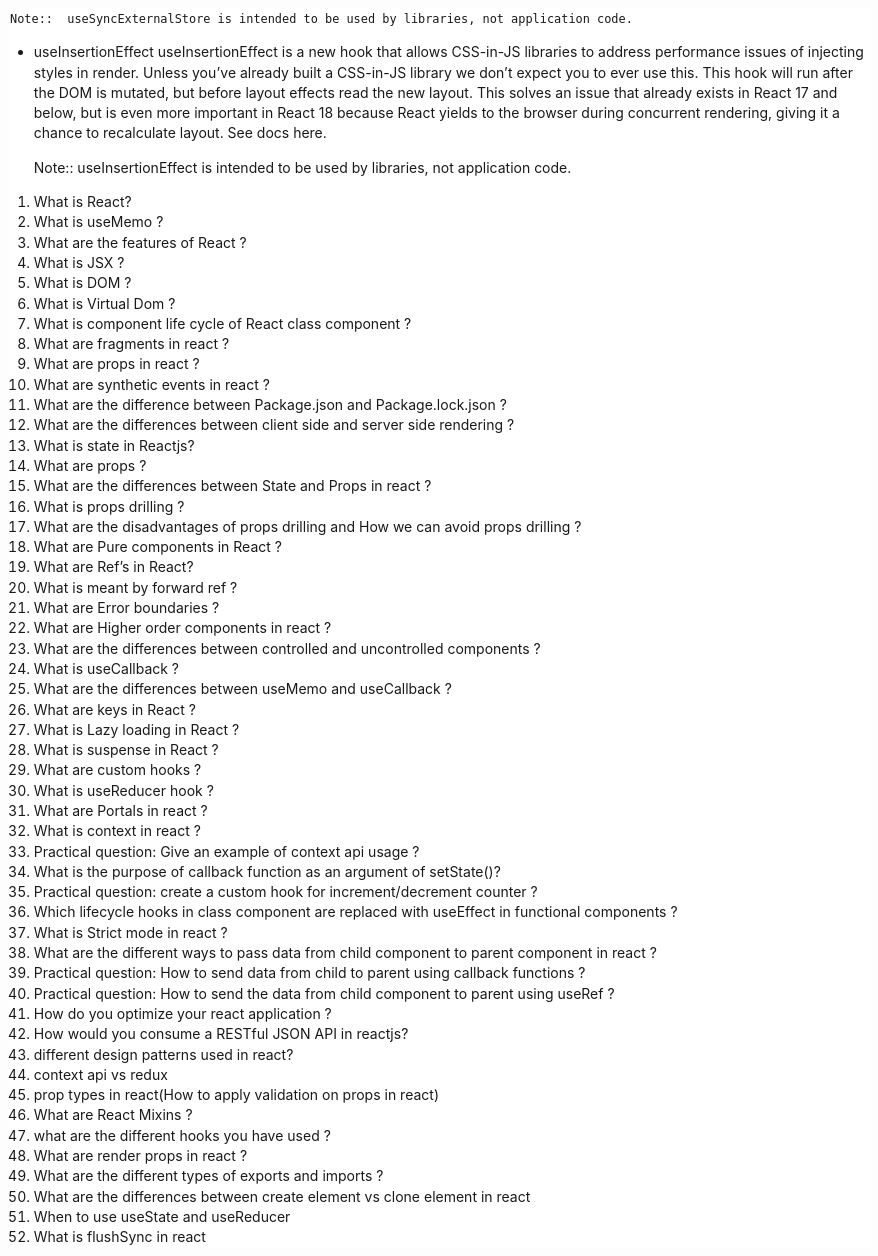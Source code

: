     Note::  useSyncExternalStore is intended to be used by libraries, not application code.

  * useInsertionEffect 
    useInsertionEffect is a new hook that allows CSS-in-JS libraries to address performance issues of injecting styles in render. Unless you’ve already built a CSS-in-JS library we don’t expect you to ever use this. This hook will run after the DOM is mutated, but before layout effects read the new layout. This solves an issue that already exists in React 17 and below, but is even more important in React 18 because React yields to the browser during concurrent rendering, giving it a chance to recalculate layout. See docs here.
    
    Note::  useInsertionEffect is intended to be used by libraries, not application code.


1. What is React?
2. What is useMemo ?
3. What are the features of React ?
4. What is JSX ?
5. What is DOM ?
6. What is Virtual Dom ?
7. What is component life cycle of React class component ?
8. What are fragments in react ?
9. What are props in react ?
10. What are synthetic events in react ?
11. What are the difference between Package.json and Package.lock.json ?
12. What are the differences between client side and server side rendering ?
13. What is state in Reactjs?
14. What are props ?
15. What are the differences between State and Props in react ?
16. What is props drilling ?
17. What are the disadvantages of props drilling and How we can avoid props drilling ?
18. What are Pure components in React ?
19. What are Ref’s in React?
20. What is meant by forward ref ?
21. What are Error boundaries ?
22. What are Higher order components in react ?
23. What are the differences between controlled and uncontrolled components ? 
24. What is useCallback ?
25. What are the differences between useMemo and useCallback ?
26. What are keys in React ?
27. What is Lazy loading in React ?
28. What is suspense in React ?
29. What are custom hooks ?
30. What is useReducer hook ?
31. What are Portals in react ?
32. What is context in react ?
33. Practical question: Give an example of context api usage ?
34. What is the purpose of callback function as an argument of setState()?
35. Practical question: create a custom hook for increment/decrement counter ?
36. Which lifecycle hooks in class component are replaced with useEffect in functional components ?
37. What is Strict mode in react ?
38. What are the different ways to pass data from child component to parent component in react ?
39. Practical question: How to send data from child to parent using callback functions ?
40. Practical question: How to send the data from child component to parent using useRef ?
41. How do you optimize your react application ?
42. How would you consume a RESTful JSON API in reactjs?
43. different design patterns used in react?
44. context api vs redux
45. prop types in react(How to apply validation on props in react)
46. What are React Mixins ?
47. what are the different hooks you have used ?
48. What are render props in react ?
49. What are the different types of exports and imports ?
50. What are the differences between create element vs clone element in react
51. When to use useState and useReducer
52. What is flushSync in react